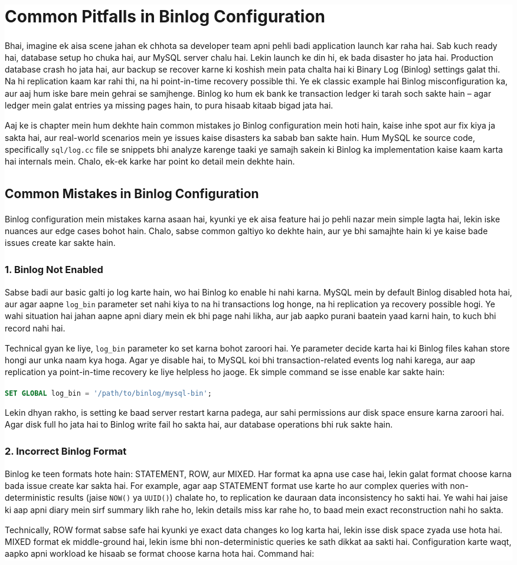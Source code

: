 # Common Pitfalls in Binlog Configuration

Bhai, imagine ek aisa scene jahan ek chhota sa developer team apni pehli badi application launch kar raha hai. Sab kuch ready hai, database setup ho chuka hai, aur MySQL server chalu hai. Lekin launch ke din hi, ek bada disaster ho jata hai. Production database crash ho jata hai, aur backup se recover karne ki koshish mein pata chalta hai ki Binary Log (Binlog) settings galat thi. Na hi replication kaam kar rahi thi, na hi point-in-time recovery possible thi. Ye ek classic example hai Binlog misconfiguration ka, aur aaj hum iske bare mein gehrai se samjhenge. Binlog ko hum ek bank ke transaction ledger ki tarah soch sakte hain – agar ledger mein galat entries ya missing pages hain, to pura hisaab kitaab bigad jata hai.

Aaj ke is chapter mein hum dekhte hain common mistakes jo Binlog configuration mein hoti hain, kaise inhe spot aur fix kiya ja sakta hai, aur real-world scenarios mein ye issues kaise disasters ka sabab ban sakte hain. Hum MySQL ke source code, specifically `sql/log.cc` file se snippets bhi analyze karenge taaki ye samajh sakein ki Binlog ka implementation kaise kaam karta hai internals mein. Chalo, ek-ek karke har point ko detail mein dekhte hain.

## Common Mistakes in Binlog Configuration

Binlog configuration mein mistakes karna asaan hai, kyunki ye ek aisa feature hai jo pehli nazar mein simple lagta hai, lekin iske nuances aur edge cases bohot hain. Chalo, sabse common galtiyo ko dekhte hain, aur ye bhi samajhte hain ki ye kaise bade issues create kar sakte hain.

### 1. Binlog Not Enabled
Sabse badi aur basic galti jo log karte hain, wo hai Binlog ko enable hi nahi karna. MySQL mein by default Binlog disabled hota hai, aur agar aapne `log_bin` parameter set nahi kiya to na hi transactions log honge, na hi replication ya recovery possible hogi. Ye wahi situation hai jahan aapne apni diary mein ek bhi page nahi likha, aur jab aapko purani baatein yaad karni hain, to kuch bhi record nahi hai.

Technical gyan ke liye, `log_bin` parameter ko set karna bohot zaroori hai. Ye parameter decide karta hai ki Binlog files kahan store hongi aur unka naam kya hoga. Agar ye disable hai, to MySQL koi bhi transaction-related events log nahi karega, aur aap replication ya point-in-time recovery ke liye helpless ho jaoge. Ek simple command se isse enable kar sakte hain:

```sql
SET GLOBAL log_bin = '/path/to/binlog/mysql-bin';
```

Lekin dhyan rakho, is setting ke baad server restart karna padega, aur sahi permissions aur disk space ensure karna zaroori hai. Agar disk full ho jata hai to Binlog write fail ho sakta hai, aur database operations bhi ruk sakte hain.

### 2. Incorrect Binlog Format
Binlog ke teen formats hote hain: STATEMENT, ROW, aur MIXED. Har format ka apna use case hai, lekin galat format choose karna bada issue create kar sakta hai. For example, agar aap STATEMENT format use karte ho aur complex queries with non-deterministic results (jaise `NOW()` ya `UUID()`) chalate ho, to replication ke dauraan data inconsistency ho sakti hai. Ye wahi hai jaise ki aap apni diary mein sirf summary likh rahe ho, lekin details miss kar rahe ho, to baad mein exact reconstruction nahi ho sakta.

Technically, ROW format sabse safe hai kyunki ye exact data changes ko log karta hai, lekin isse disk space zyada use hota hai. MIXED format ek middle-ground hai, lekin isme bhi non-deterministic queries ke sath dikkat aa sakti hai. Configuration karte waqt, aapko apni workload ke hisaab se format choose karna hota hai. Command hai:
